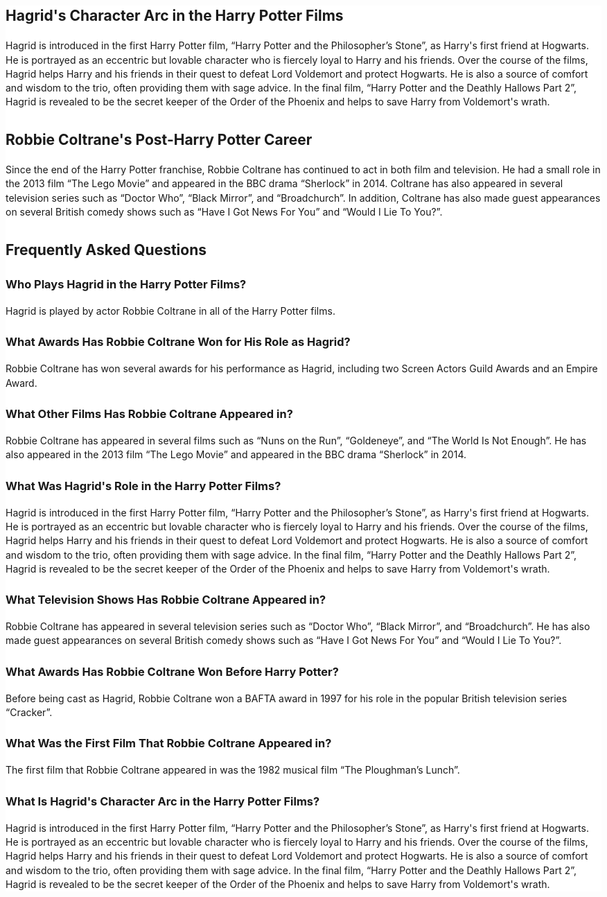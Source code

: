 <h2>Hagrid's Character Arc in the Harry Potter Films</h2>
<p>Hagrid is introduced in the first Harry Potter film, “Harry Potter and the Philosopher’s Stone”, as Harry's first friend at Hogwarts. He is portrayed as an eccentric but lovable character who is fiercely loyal to Harry and his friends. Over the course of the films, Hagrid helps Harry and his friends in their quest to defeat Lord Voldemort and protect Hogwarts. He is also a source of comfort and wisdom to the trio, often providing them with sage advice. In the final film, “Harry Potter and the Deathly Hallows Part 2”, Hagrid is revealed to be the secret keeper of the Order of the Phoenix and helps to save Harry from Voldemort's wrath. </p>

<h2>Robbie Coltrane's Post-Harry Potter Career</h2>
<p>Since the end of the Harry Potter franchise, Robbie Coltrane has continued to act in both film and television. He had a small role in the 2013 film “The Lego Movie” and appeared in the BBC drama “Sherlock” in 2014. Coltrane has also appeared in several television series such as “Doctor Who”, “Black Mirror”, and “Broadchurch”. In addition, Coltrane has also made guest appearances on several British comedy shows such as “Have I Got News For You” and “Would I Lie To You?”. </p>

<h2>Frequently Asked Questions</h2>
<h3>Who Plays Hagrid in the Harry Potter Films?</h3>
<p>Hagrid is played by actor Robbie Coltrane in all of the Harry Potter films. </p>

<h3>What Awards Has Robbie Coltrane Won for His Role as Hagrid?</h3>
<p>Robbie Coltrane has won several awards for his performance as Hagrid, including two Screen Actors Guild Awards and an Empire Award. </p>

<h3>What Other Films Has Robbie Coltrane Appeared in?</h3>
<p>Robbie Coltrane has appeared in several films such as “Nuns on the Run”, “Goldeneye”, and “The World Is Not Enough”. He has also appeared in the 2013 film “The Lego Movie” and appeared in the BBC drama “Sherlock” in 2014. </p>

<h3>What Was Hagrid's Role in the Harry Potter Films?</h3>
<p>Hagrid is introduced in the first Harry Potter film, “Harry Potter and the Philosopher’s Stone”, as Harry's first friend at Hogwarts. He is portrayed as an eccentric but lovable character who is fiercely loyal to Harry and his friends. Over the course of the films, Hagrid helps Harry and his friends in their quest to defeat Lord Voldemort and protect Hogwarts. He is also a source of comfort and wisdom to the trio, often providing them with sage advice. In the final film, “Harry Potter and the Deathly Hallows Part 2”, Hagrid is revealed to be the secret keeper of the Order of the Phoenix and helps to save Harry from Voldemort's wrath. </p>

<h3>What Television Shows Has Robbie Coltrane Appeared in?</h3>
<p>Robbie Coltrane has appeared in several television series such as “Doctor Who”, “Black Mirror”, and “Broadchurch”. He has also made guest appearances on several British comedy shows such as “Have I Got News For You” and “Would I Lie To You?”. </p>

<h3>What Awards Has Robbie Coltrane Won Before Harry Potter?</h3>
<p>Before being cast as Hagrid, Robbie Coltrane won a BAFTA award in 1997 for his role in the popular British television series “Cracker”. </p>

<h3>What Was the First Film That Robbie Coltrane Appeared in?</h3>
<p>The first film that Robbie Coltrane appeared in was the 1982 musical film “The Ploughman’s Lunch”. </p>

<h3>What Is Hagrid's Character Arc in the Harry Potter Films?</h3>
<p>Hagrid is introduced in the first Harry Potter film, “Harry Potter and the Philosopher’s Stone”, as Harry's first friend at Hogwarts. He is portrayed as an eccentric but lovable character who is fiercely loyal to Harry and his friends. Over the course of the films, Hagrid helps Harry and his friends in their quest to defeat Lord Voldemort and protect Hogwarts. He is also a source of comfort and wisdom to the trio, often providing them with sage advice. In the final film, “Harry Potter and the Deathly Hallows Part 2”, Hagrid is revealed to be the secret keeper of the Order of the Phoenix and helps to save Harry from Voldemort's wrath. </p>
